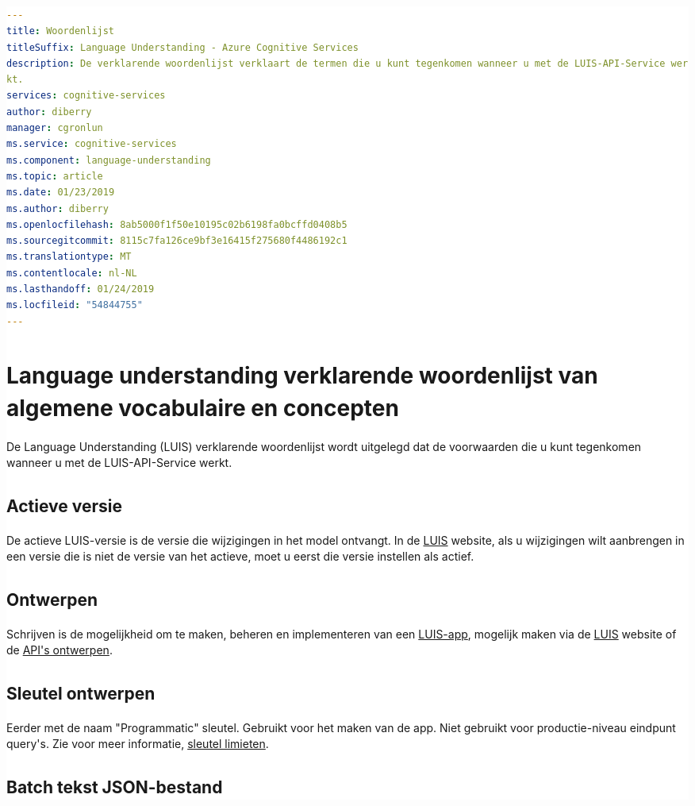 ```yaml
---
title: Woordenlijst
titleSuffix: Language Understanding - Azure Cognitive Services
description: De verklarende woordenlijst verklaart de termen die u kunt tegenkomen wanneer u met de LUIS-API-Service werkt.
services: cognitive-services
author: diberry
manager: cgronlun
ms.service: cognitive-services
ms.component: language-understanding
ms.topic: article
ms.date: 01/23/2019
ms.author: diberry
ms.openlocfilehash: 8ab5000f1f50e10195c02b6198fa0bcffd0408b5
ms.sourcegitcommit: 8115c7fa126ce9bf3e16415f275680f4486192c1
ms.translationtype: MT
ms.contentlocale: nl-NL
ms.lasthandoff: 01/24/2019
ms.locfileid: "54844755"
---
```

# <a name="language-understanding-glossary-of-common-vocabulary-and-concepts"></a>Language understanding verklarende woordenlijst van algemene vocabulaire en concepten
De Language Understanding (LUIS) verklarende woordenlijst wordt uitgelegd dat de voorwaarden die u kunt tegenkomen wanneer u met de LUIS-API-Service werkt.

## <a name="active-version"></a>Actieve versie

De actieve LUIS-versie is de versie die wijzigingen in het model ontvangt. In de [LUIS](luis-reference-regions.md) website, als u wijzigingen wilt aanbrengen in een versie die is niet de versie van het actieve, moet u eerst die versie instellen als actief.

## <a name="authoring"></a>Ontwerpen

Schrijven is de mogelijkheid om te maken, beheren en implementeren van een [LUIS-app](#luis-app), mogelijk maken via de [LUIS](luis-reference-regions.md) website of de [API's ontwerpen](https://aka.ms/luis-authoring-api).

## <a name="authoring-key"></a>Sleutel ontwerpen

Eerder met de naam "Programmatic" sleutel. Gebruikt voor het maken van de app. Niet gebruikt voor productie-niveau eindpunt query's. Zie voor meer informatie, [sleutel limieten](luis-boundaries.md#key-limits).   

## <a name="batch-test-json-file"></a>Batch tekst JSON-bestand
